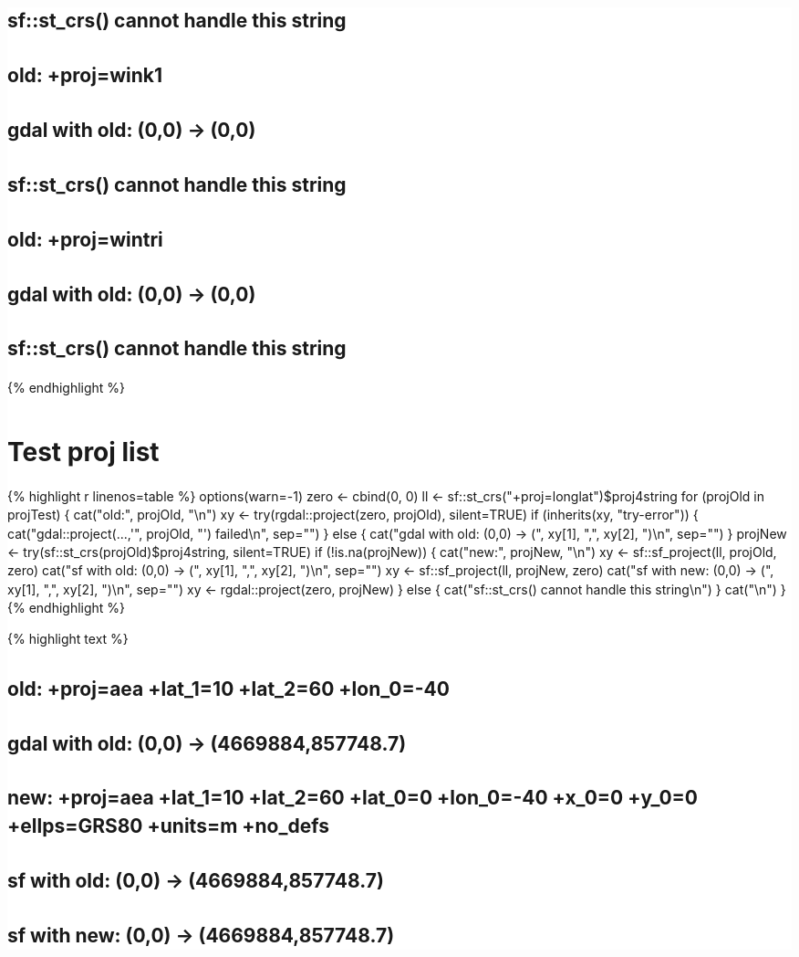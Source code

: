 ## sf::st_crs() cannot handle this string
## 
## old: +proj=wink1 
## gdal with old: (0,0) -> (0,0)
## sf::st_crs() cannot handle this string
## 
## old: +proj=wintri 
## gdal with old: (0,0) -> (0,0)
## sf::st_crs() cannot handle this string
{% endhighlight %}

# Test proj list


{% highlight r linenos=table %}
options(warn=-1)
zero <- cbind(0, 0)
ll <- sf::st_crs("+proj=longlat")$proj4string
for (projOld in projTest) {
    cat("old:", projOld, "\n")
    xy <- try(rgdal::project(zero, projOld), silent=TRUE)
    if (inherits(xy, "try-error")) {
        cat("gdal::project(...,'", projOld, "') failed\n", sep="")
    } else {
        cat("gdal with old: (0,0) -> (", xy[1], ",", xy[2], ")\n", sep="")
    }
    projNew <- try(sf::st_crs(projOld)$proj4string, silent=TRUE)
    if (!is.na(projNew)) {
        cat("new:", projNew, "\n")
        xy <- sf::sf_project(ll, projOld, zero)
        cat("sf    with old: (0,0) -> (", xy[1], ",", xy[2], ")\n", sep="")
        xy <- sf::sf_project(ll, projNew, zero)
        cat("sf    with new: (0,0) -> (", xy[1], ",", xy[2], ")\n", sep="")
        xy <- rgdal::project(zero, projNew)
    } else {
        cat("sf::st_crs() cannot handle this string\n")
    }
    cat("\n")
}
{% endhighlight %}



{% highlight text %}
## old: +proj=aea +lat_1=10 +lat_2=60 +lon_0=-40 
## gdal with old: (0,0) -> (4669884,857748.7)
## new: +proj=aea +lat_1=10 +lat_2=60 +lat_0=0 +lon_0=-40 +x_0=0 +y_0=0 +ellps=GRS80 +units=m +no_defs 
## sf    with old: (0,0) -> (4669884,857748.7)
## sf    with new: (0,0) -> (4669884,857748.7)
## 